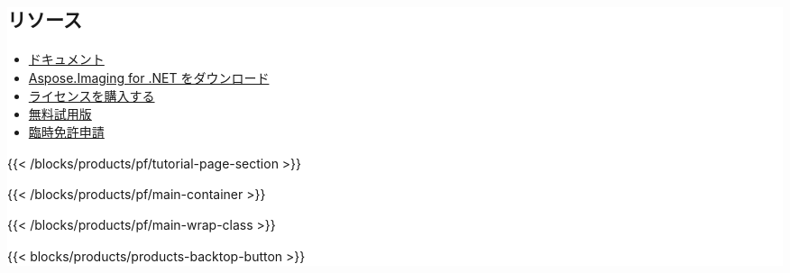 ## リソース
- [ドキュメント](https://reference.aspose.com/imaging/net/)
- [Aspose.Imaging for .NET をダウンロード](https://releases.aspose.com/imaging/net/)
- [ライセンスを購入する](https://purchase.aspose.com/buy)
- [無料試用版](https://releases.aspose.com/imaging/net/)
- [臨時免許申請](https://purchase.aspose.com/temporary-license)

{{< /blocks/products/pf/tutorial-page-section >}}

{{< /blocks/products/pf/main-container >}}

{{< /blocks/products/pf/main-wrap-class >}}

{{< blocks/products/products-backtop-button >}}